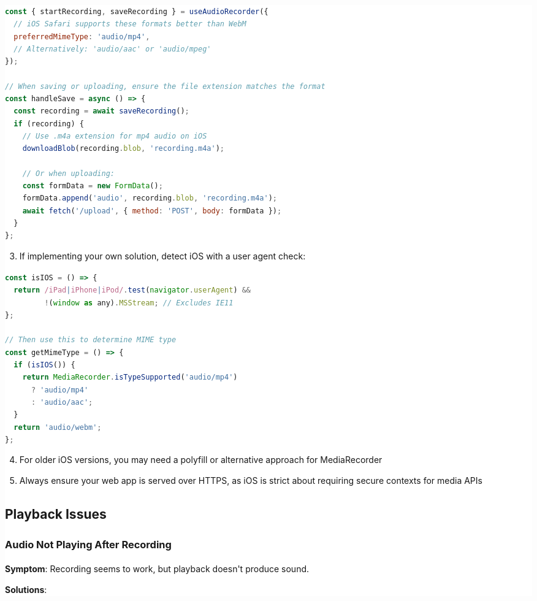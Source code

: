 ```jsx
const { startRecording, saveRecording } = useAudioRecorder({
  // iOS Safari supports these formats better than WebM
  preferredMimeType: 'audio/mp4',
  // Alternatively: 'audio/aac' or 'audio/mpeg'
});

// When saving or uploading, ensure the file extension matches the format
const handleSave = async () => {
  const recording = await saveRecording();
  if (recording) {
    // Use .m4a extension for mp4 audio on iOS
    downloadBlob(recording.blob, 'recording.m4a');

    // Or when uploading:
    const formData = new FormData();
    formData.append('audio', recording.blob, 'recording.m4a');
    await fetch('/upload', { method: 'POST', body: formData });
  }
};
```

3. If implementing your own solution, detect iOS with a user agent check:

```jsx
const isIOS = () => {
  return /iPad|iPhone|iPod/.test(navigator.userAgent) &&
         !(window as any).MSStream; // Excludes IE11
};

// Then use this to determine MIME type
const getMimeType = () => {
  if (isIOS()) {
    return MediaRecorder.isTypeSupported('audio/mp4')
      ? 'audio/mp4'
      : 'audio/aac';
  }
  return 'audio/webm';
};
```

4. For older iOS versions, you may need a polyfill or alternative approach for MediaRecorder

5. Always ensure your web app is served over HTTPS, as iOS is strict about requiring secure contexts for media APIs

## Playback Issues

### Audio Not Playing After Recording

**Symptom**: Recording seems to work, but playback doesn't produce sound.

**Solutions**:

